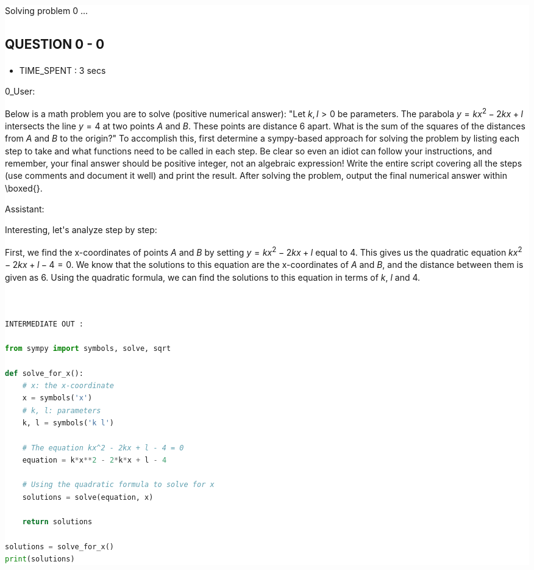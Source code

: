Solving problem 0 ...



## QUESTION 0 - 0 
- TIME_SPENT : 3 secs

0_User:

Below is a math problem you are to solve (positive numerical answer):
"Let $k, l > 0$ be parameters. The parabola $y = kx^2 - 2kx + l$ intersects the line $y = 4$ at two points $A$ and $B$. These points are distance 6 apart. What is the sum of the squares of the distances from $A$ and $B$ to the origin?"
To accomplish this, first determine a sympy-based approach for solving the problem by listing each step to take and what functions need to be called in each step. Be clear so even an idiot can follow your instructions, and remember, your final answer should be positive integer, not an algebraic expression!
Write the entire script covering all the steps (use comments and document it well) and print the result. After solving the problem, output the final numerical answer within \boxed{}.

Assistant: 

Interesting, let's analyze step by step:



First, we find the x-coordinates of points $A$ and $B$ by setting $y = kx^2 - 2kx + l$ equal to $4$. This gives us the quadratic equation $kx^2 - 2kx + l - 4 = 0$. We know that the solutions to this equation are the x-coordinates of $A$ and $B$, and the distance between them is given as 6. Using the quadratic formula, we can find the solutions to this equation in terms of $k$, $l$ and $4$.

```python


INTERMEDIATE OUT :

from sympy import symbols, solve, sqrt

def solve_for_x():
    # x: the x-coordinate
    x = symbols('x')
    # k, l: parameters
    k, l = symbols('k l')

    # The equation kx^2 - 2kx + l - 4 = 0
    equation = k*x**2 - 2*k*x + l - 4

    # Using the quadratic formula to solve for x
    solutions = solve(equation, x)

    return solutions

solutions = solve_for_x()
print(solutions)
```
